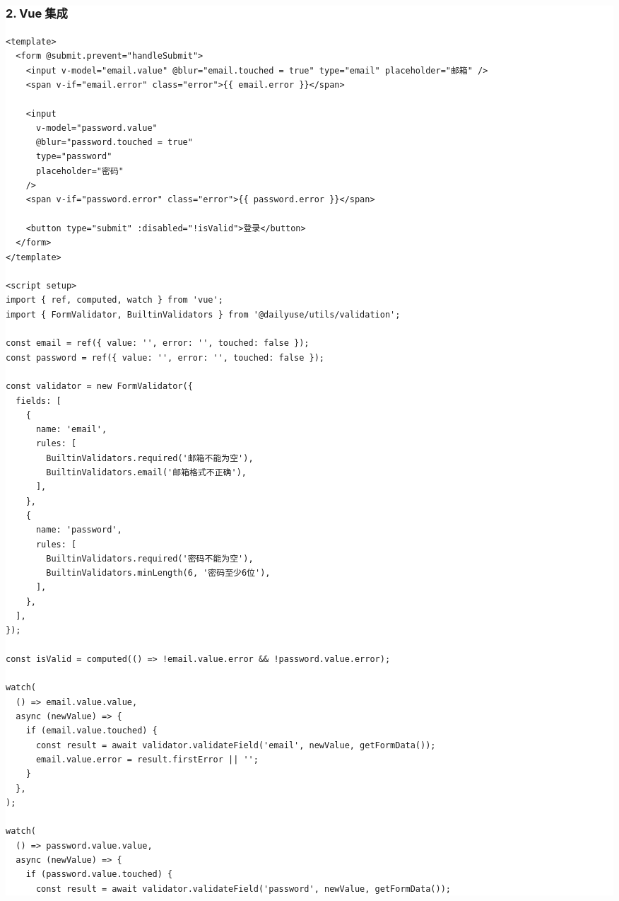 ### 2. Vue 集成

```vue
<template>
  <form @submit.prevent="handleSubmit">
    <input v-model="email.value" @blur="email.touched = true" type="email" placeholder="邮箱" />
    <span v-if="email.error" class="error">{{ email.error }}</span>

    <input
      v-model="password.value"
      @blur="password.touched = true"
      type="password"
      placeholder="密码"
    />
    <span v-if="password.error" class="error">{{ password.error }}</span>

    <button type="submit" :disabled="!isValid">登录</button>
  </form>
</template>

<script setup>
import { ref, computed, watch } from 'vue';
import { FormValidator, BuiltinValidators } from '@dailyuse/utils/validation';

const email = ref({ value: '', error: '', touched: false });
const password = ref({ value: '', error: '', touched: false });

const validator = new FormValidator({
  fields: [
    {
      name: 'email',
      rules: [
        BuiltinValidators.required('邮箱不能为空'),
        BuiltinValidators.email('邮箱格式不正确'),
      ],
    },
    {
      name: 'password',
      rules: [
        BuiltinValidators.required('密码不能为空'),
        BuiltinValidators.minLength(6, '密码至少6位'),
      ],
    },
  ],
});

const isValid = computed(() => !email.value.error && !password.value.error);

watch(
  () => email.value.value,
  async (newValue) => {
    if (email.value.touched) {
      const result = await validator.validateField('email', newValue, getFormData());
      email.value.error = result.firstError || '';
    }
  },
);

watch(
  () => password.value.value,
  async (newValue) => {
    if (password.value.touched) {
      const result = await validator.validateField('password', newValue, getFormData());
```
